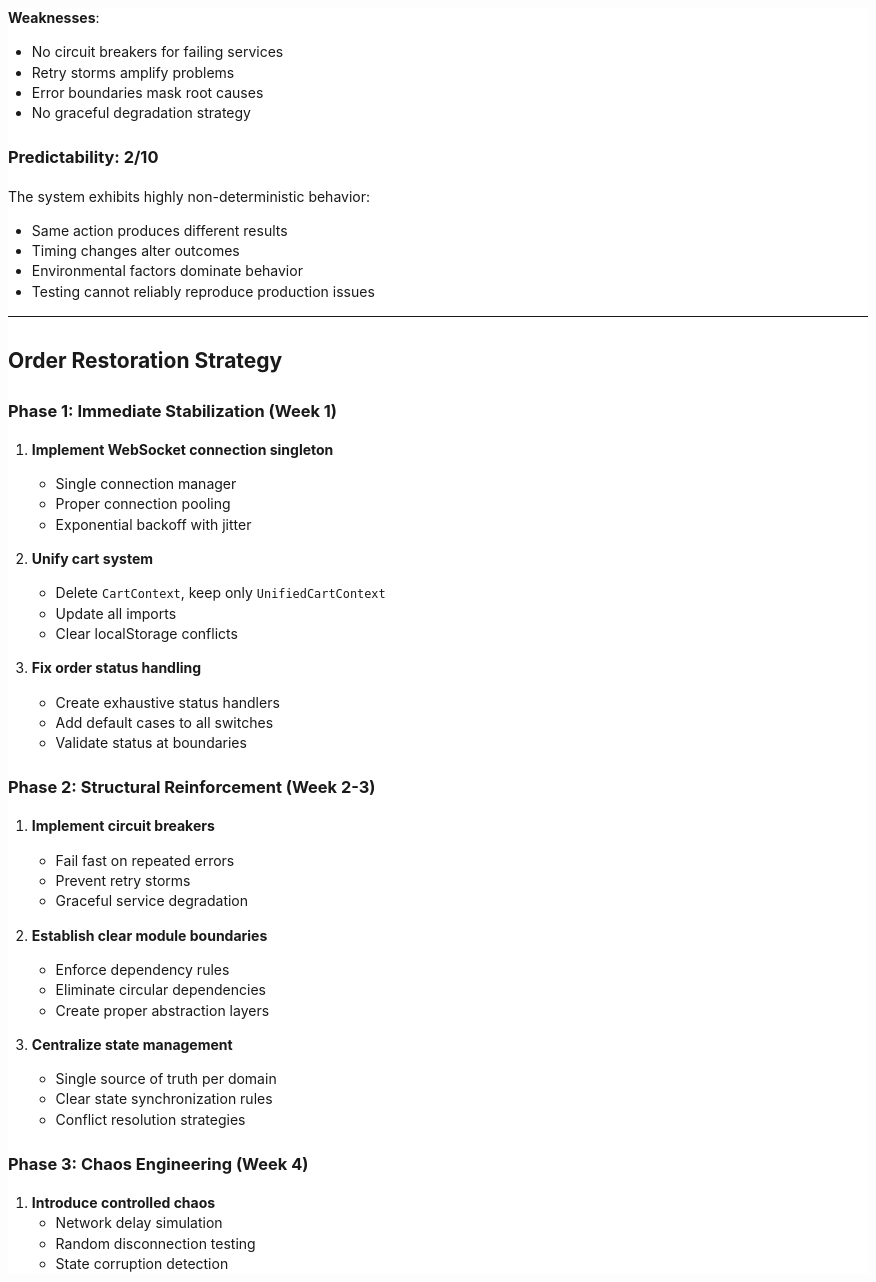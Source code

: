 **Weaknesses**:
- No circuit breakers for failing services
- Retry storms amplify problems
- Error boundaries mask root causes
- No graceful degradation strategy

### Predictability: 2/10

The system exhibits highly non-deterministic behavior:
- Same action produces different results
- Timing changes alter outcomes
- Environmental factors dominate behavior
- Testing cannot reliably reproduce production issues

---

## Order Restoration Strategy

### Phase 1: Immediate Stabilization (Week 1)
1. **Implement WebSocket connection singleton**
   - Single connection manager
   - Proper connection pooling
   - Exponential backoff with jitter

2. **Unify cart system**
   - Delete `CartContext`, keep only `UnifiedCartContext`
   - Update all imports
   - Clear localStorage conflicts

3. **Fix order status handling**
   - Create exhaustive status handlers
   - Add default cases to all switches
   - Validate status at boundaries

### Phase 2: Structural Reinforcement (Week 2-3)
1. **Implement circuit breakers**
   - Fail fast on repeated errors
   - Prevent retry storms
   - Graceful service degradation

2. **Establish clear module boundaries**
   - Enforce dependency rules
   - Eliminate circular dependencies
   - Create proper abstraction layers

3. **Centralize state management**
   - Single source of truth per domain
   - Clear state synchronization rules
   - Conflict resolution strategies

### Phase 3: Chaos Engineering (Week 4)
1. **Introduce controlled chaos**
   - Network delay simulation
   - Random disconnection testing
   - State corruption detection
